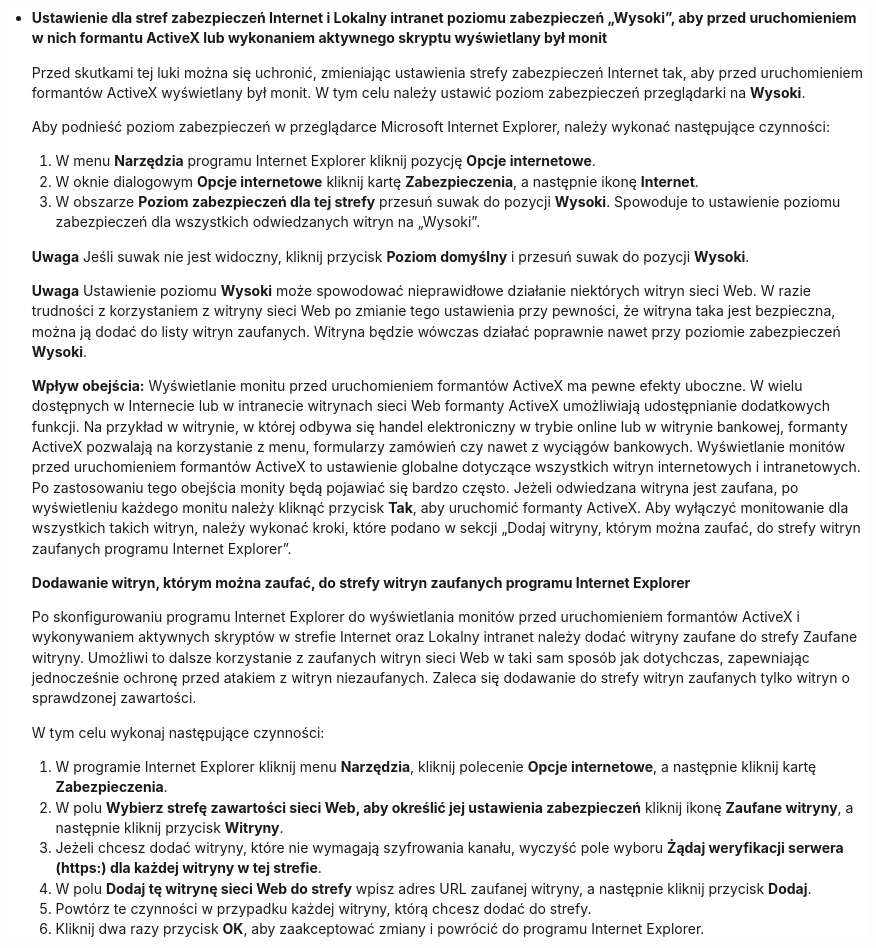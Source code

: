 -   **Ustawienie dla stref zabezpieczeń Internet i Lokalny intranet poziomu zabezpieczeń „Wysoki”, aby przed uruchomieniem w nich formantu ActiveX lub wykonaniem aktywnego skryptu wyświetlany był monit**

    Przed skutkami tej luki można się uchronić, zmieniając ustawienia strefy zabezpieczeń Internet tak, aby przed uruchomieniem formantów ActiveX wyświetlany był monit. W tym celu należy ustawić poziom zabezpieczeń przeglądarki na **Wysoki**.

    Aby podnieść poziom zabezpieczeń w przeglądarce Microsoft Internet Explorer, należy wykonać następujące czynności:

    1.  W menu **Narzędzia** programu Internet Explorer kliknij pozycję **Opcje internetowe**.
    2.  W oknie dialogowym **Opcje internetowe** kliknij kartę **Zabezpieczenia**, a następnie ikonę **Internet**.
    3.  W obszarze **Poziom zabezpieczeń dla tej strefy** przesuń suwak do pozycji **Wysoki**. Spowoduje to ustawienie poziomu zabezpieczeń dla wszystkich odwiedzanych witryn na „Wysoki”.

    **Uwaga** Jeśli suwak nie jest widoczny, kliknij przycisk **Poziom domyślny** i przesuń suwak do pozycji **Wysoki**.

    **Uwaga** Ustawienie poziomu **Wysoki** może spowodować nieprawidłowe działanie niektórych witryn sieci Web. W razie trudności z korzystaniem z witryny sieci Web po zmianie tego ustawienia przy pewności, że witryna taka jest bezpieczna, można ją dodać do listy witryn zaufanych. Witryna będzie wówczas działać poprawnie nawet przy poziomie zabezpieczeń **Wysoki**.

    **Wpływ obejścia:** Wyświetlanie monitu przed uruchomieniem formantów ActiveX ma pewne efekty uboczne. W wielu dostępnych w Internecie lub w intranecie witrynach sieci Web formanty ActiveX umożliwiają udostępnianie dodatkowych funkcji. Na przykład w witrynie, w której odbywa się handel elektroniczny w trybie online lub w witrynie bankowej, formanty ActiveX pozwalają na korzystanie z menu, formularzy zamówień czy nawet z wyciągów bankowych. Wyświetlanie monitów przed uruchomieniem formantów ActiveX to ustawienie globalne dotyczące wszystkich witryn internetowych i intranetowych. Po zastosowaniu tego obejścia monity będą pojawiać się bardzo często. Jeżeli odwiedzana witryna jest zaufana, po wyświetleniu każdego monitu należy kliknąć przycisk **Tak**, aby uruchomić formanty ActiveX. Aby wyłączyć monitowanie dla wszystkich takich witryn, należy wykonać kroki, które podano w sekcji „Dodaj witryny, którym można zaufać, do strefy witryn zaufanych programu Internet Explorer”.

    **Dodawanie witryn, którym można zaufać, do strefy witryn zaufanych programu Internet Explorer**

    Po skonfigurowaniu programu Internet Explorer do wyświetlania monitów przed uruchomieniem formantów ActiveX i wykonywaniem aktywnych skryptów w strefie Internet oraz Lokalny intranet należy dodać witryny zaufane do strefy Zaufane witryny. Umożliwi to dalsze korzystanie z zaufanych witryn sieci Web w taki sam sposób jak dotychczas, zapewniając jednocześnie ochronę przed atakiem z witryn niezaufanych. Zaleca się dodawanie do strefy witryn zaufanych tylko witryn o sprawdzonej zawartości.

    W tym celu wykonaj następujące czynności:

    1.  W programie Internet Explorer kliknij menu **Narzędzia**, kliknij polecenie **Opcje internetowe**, a następnie kliknij kartę **Zabezpieczenia**.
    2.  W polu **Wybierz strefę zawartości sieci Web, aby określić jej ustawienia zabezpieczeń** kliknij ikonę **Zaufane witryny**, a następnie kliknij przycisk **Witryny**.
    3.  Jeżeli chcesz dodać witryny, które nie wymagają szyfrowania kanału, wyczyść pole wyboru **Żądaj weryfikacji serwera (https:) dla każdej witryny w tej strefie**.
    4.  W polu **Dodaj tę witrynę sieci Web do strefy** wpisz adres URL zaufanej witryny, a następnie kliknij przycisk **Dodaj**.
    5.  Powtórz te czynności w przypadku każdej witryny, którą chcesz dodać do strefy.
    6.  Kliknij dwa razy przycisk **OK**, aby zaakceptować zmiany i powrócić do programu Internet Explorer.
